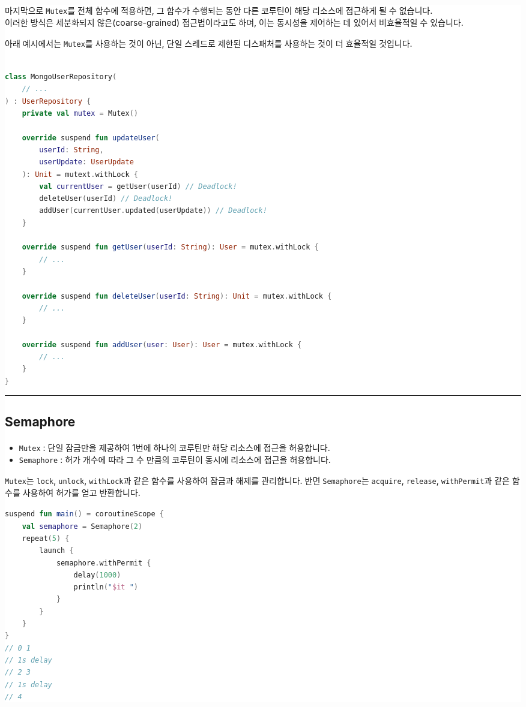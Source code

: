 마지막으로 `Mutex`를 전체 함수에 적용하면, 그 함수가 수행되는 동안 다른 코루틴이 해당 리소스에 접근하게 될 수 없습니다.  
이러한 방식은 세분화되지 않은(coarse-grained) 접근법이라고도 하며, 이는 동시성을 제어하는 데 있어서 비효율적일 수 있습니다.

아래 예시에서는 `Mutex`를 사용하는 것이 아닌, 단일 스레드로 제한된 디스패처를 사용하는 것이 더 효율적일 것입니다.

```kotlin

class MongoUserRepository(
    // ...
) : UserRepository {
    private val mutex = Mutex()

    override suspend fun updateUser(
        userId: String,
        userUpdate: UserUpdate
    ): Unit = mutext.withLock {
        val currentUser = getUser(userId) // Deadlock!
        deleteUser(userId) // Deadlock!
        addUser(currentUser.updated(userUpdate)) // Deadlock!
    }

    override suspend fun getUser(userId: String): User = mutex.withLock {
        // ...
    }

    override suspend fun deleteUser(userId: String): Unit = mutex.withLock {
        // ...
    }

    override suspend fun addUser(user: User): User = mutex.withLock {
        // ...
    }
}
```

---

## Semaphore

- `Mutex` : 단일 잠금만을 제공하여 1번에 하나의 코루틴만 해당 리소스에 접근을 허용합니다. 
- `Semaphore` : 허가 개수에 따라 그 수 만큼의 코루틴이 동시에 리소스에 접근을 허용합니다.

`Mutex`는 `lock`, `unlock`, `withLock`과 같은 함수를 사용하여 잠금과 해제를 관리합니다.
반면 `Semaphore`는 `acquire`, `release`, `withPermit`과 같은 함수를 사용하여 허가를 얻고 반환합니다.

```kotlin
suspend fun main() = coroutineScope {
    val semaphore = Semaphore(2)
    repeat(5) {
        launch {
            semaphore.withPermit {
                delay(1000)
                println("$it ")
            }
        }
    }
}
// 0 1
// 1s delay
// 2 3
// 1s delay
// 4
```

